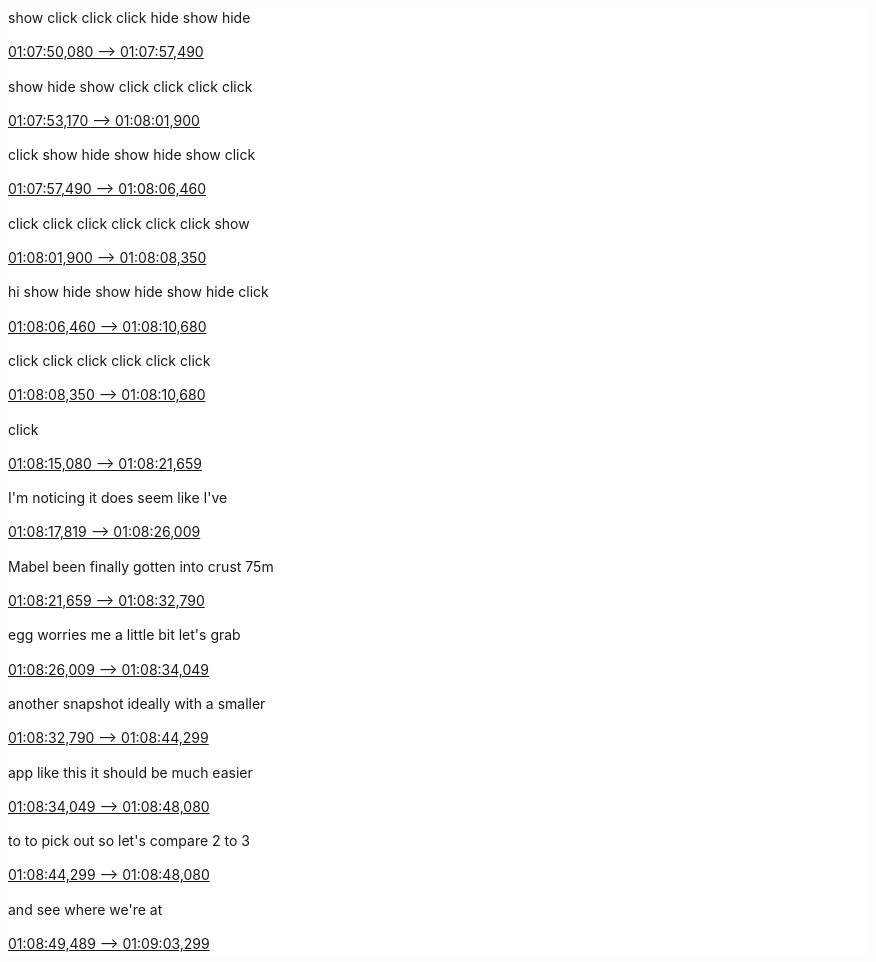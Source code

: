 show click click click hide show hide


[01:07:50,080 --> 01:07:57,490](https://youtu.be/Pq2jIokTj7E?t=01h07m50s)

show hide show click click click click


[01:07:53,170 --> 01:08:01,900](https://youtu.be/Pq2jIokTj7E?t=01h07m53s)

click show hide show hide show click


[01:07:57,490 --> 01:08:06,460](https://youtu.be/Pq2jIokTj7E?t=01h07m57s)

click click click click click click show


[01:08:01,900 --> 01:08:08,350](https://youtu.be/Pq2jIokTj7E?t=01h08m01s)

hi show hide show hide show hide click


[01:08:06,460 --> 01:08:10,680](https://youtu.be/Pq2jIokTj7E?t=01h08m06s)

click click click click click click


[01:08:08,350 --> 01:08:10,680](https://youtu.be/Pq2jIokTj7E?t=01h08m08s)

click


[01:08:15,080 --> 01:08:21,659](https://youtu.be/Pq2jIokTj7E?t=01h08m15s)

I'm noticing it does seem like I've


[01:08:17,819 --> 01:08:26,009](https://youtu.be/Pq2jIokTj7E?t=01h08m17s)

Mabel been finally gotten into crust 75m


[01:08:21,659 --> 01:08:32,790](https://youtu.be/Pq2jIokTj7E?t=01h08m21s)

egg worries me a little bit let's grab


[01:08:26,009 --> 01:08:34,049](https://youtu.be/Pq2jIokTj7E?t=01h08m26s)

another snapshot ideally with a smaller


[01:08:32,790 --> 01:08:44,299](https://youtu.be/Pq2jIokTj7E?t=01h08m32s)

app like this it should be much easier


[01:08:34,049 --> 01:08:48,080](https://youtu.be/Pq2jIokTj7E?t=01h08m34s)

to to pick out so let's compare 2 to 3


[01:08:44,299 --> 01:08:48,080](https://youtu.be/Pq2jIokTj7E?t=01h08m44s)

and see where we're at


[01:08:49,489 --> 01:09:03,299](https://youtu.be/Pq2jIokTj7E?t=01h08m49s)

